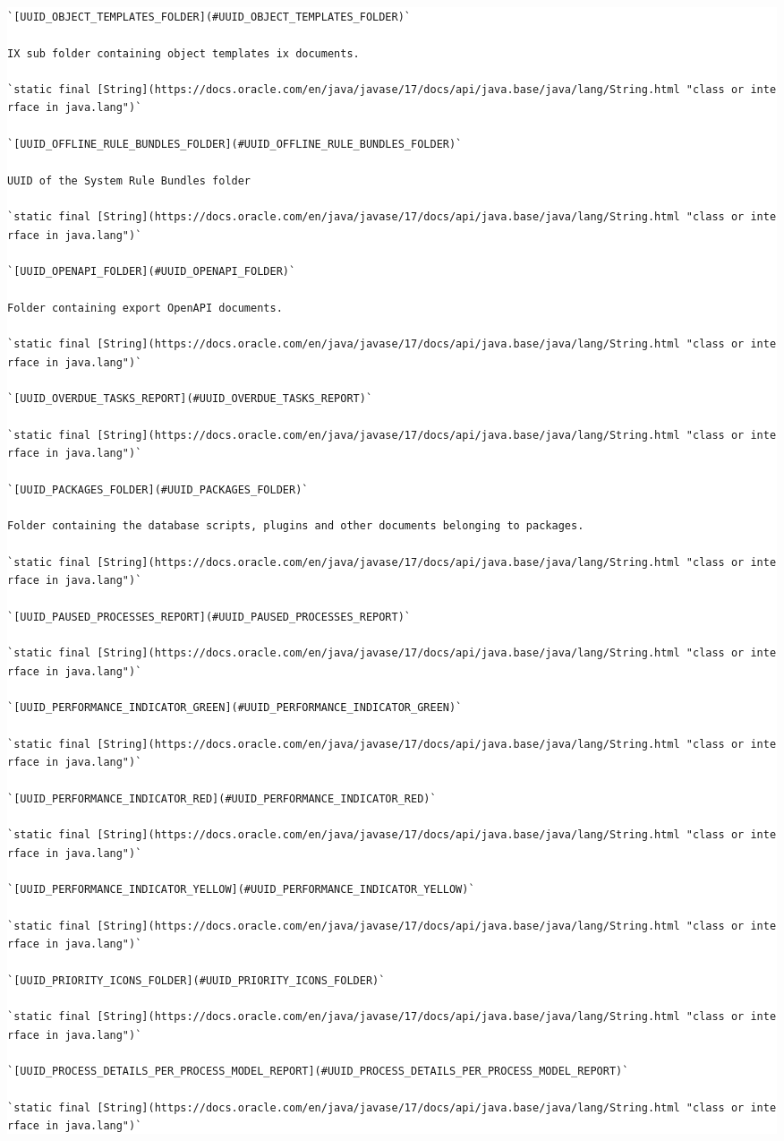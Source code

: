     `[UUID_OBJECT_TEMPLATES_FOLDER](#UUID_OBJECT_TEMPLATES_FOLDER)`

    IX sub folder containing object templates ix documents.

    `static final [String](https://docs.oracle.com/en/java/javase/17/docs/api/java.base/java/lang/String.html "class or interface in java.lang")`

    `[UUID_OFFLINE_RULE_BUNDLES_FOLDER](#UUID_OFFLINE_RULE_BUNDLES_FOLDER)`

    UUID of the System Rule Bundles folder

    `static final [String](https://docs.oracle.com/en/java/javase/17/docs/api/java.base/java/lang/String.html "class or interface in java.lang")`

    `[UUID_OPENAPI_FOLDER](#UUID_OPENAPI_FOLDER)`

    Folder containing export OpenAPI documents.

    `static final [String](https://docs.oracle.com/en/java/javase/17/docs/api/java.base/java/lang/String.html "class or interface in java.lang")`

    `[UUID_OVERDUE_TASKS_REPORT](#UUID_OVERDUE_TASKS_REPORT)`

    `static final [String](https://docs.oracle.com/en/java/javase/17/docs/api/java.base/java/lang/String.html "class or interface in java.lang")`

    `[UUID_PACKAGES_FOLDER](#UUID_PACKAGES_FOLDER)`

    Folder containing the database scripts, plugins and other documents belonging to packages.

    `static final [String](https://docs.oracle.com/en/java/javase/17/docs/api/java.base/java/lang/String.html "class or interface in java.lang")`

    `[UUID_PAUSED_PROCESSES_REPORT](#UUID_PAUSED_PROCESSES_REPORT)`

    `static final [String](https://docs.oracle.com/en/java/javase/17/docs/api/java.base/java/lang/String.html "class or interface in java.lang")`

    `[UUID_PERFORMANCE_INDICATOR_GREEN](#UUID_PERFORMANCE_INDICATOR_GREEN)`

    `static final [String](https://docs.oracle.com/en/java/javase/17/docs/api/java.base/java/lang/String.html "class or interface in java.lang")`

    `[UUID_PERFORMANCE_INDICATOR_RED](#UUID_PERFORMANCE_INDICATOR_RED)`

    `static final [String](https://docs.oracle.com/en/java/javase/17/docs/api/java.base/java/lang/String.html "class or interface in java.lang")`

    `[UUID_PERFORMANCE_INDICATOR_YELLOW](#UUID_PERFORMANCE_INDICATOR_YELLOW)`

    `static final [String](https://docs.oracle.com/en/java/javase/17/docs/api/java.base/java/lang/String.html "class or interface in java.lang")`

    `[UUID_PRIORITY_ICONS_FOLDER](#UUID_PRIORITY_ICONS_FOLDER)`

    `static final [String](https://docs.oracle.com/en/java/javase/17/docs/api/java.base/java/lang/String.html "class or interface in java.lang")`

    `[UUID_PROCESS_DETAILS_PER_PROCESS_MODEL_REPORT](#UUID_PROCESS_DETAILS_PER_PROCESS_MODEL_REPORT)`

    `static final [String](https://docs.oracle.com/en/java/javase/17/docs/api/java.base/java/lang/String.html "class or interface in java.lang")`
